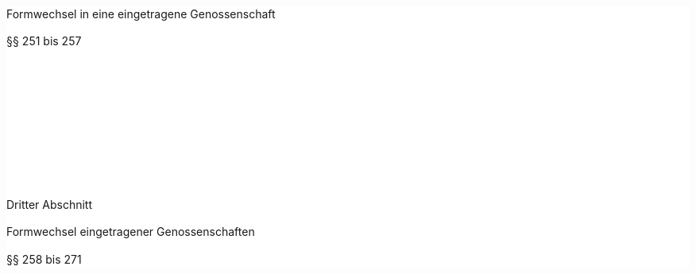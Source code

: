 </td>

<td style align="left" valign="top" charoff="50">

Formwechsel in eine eingetragene Genossenschaft

</td>

<td style align="left" valign="bottom" charoff="50">

§§ 251 bis 257

</td>

</tr>

<tr>

<td style align="left" valign="top" charoff="50">

 

</td>

<td style align="left" valign="top" charoff="50">

 

</td>

<td style align="left" valign="top" charoff="50">

 

</td>

<td style align="left" valign="top" charoff="50">

 

</td>

<td style align="left" valign="bottom" charoff="50">

 

</td>

</tr>

<tr>

<td style colspan="3" align="left" valign="top" charoff="50">

Dritter Abschnitt

</td>

<td style align="left" valign="top" charoff="50">

Formwechsel eingetragener Genossenschaften

</td>

<td style align="left" valign="bottom" charoff="50">

§§ 258 bis 271

</td>
